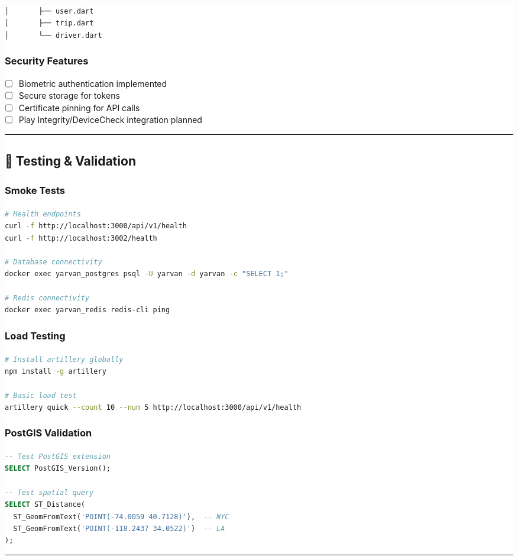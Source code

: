 ```
│       ├── user.dart
│       ├── trip.dart
│       └── driver.dart
```

### Security Features
- [ ] Biometric authentication implemented
- [ ] Secure storage for tokens
- [ ] Certificate pinning for API calls
- [ ] Play Integrity/DeviceCheck integration planned

---

## 🧪 Testing & Validation

### Smoke Tests
```bash
# Health endpoints
curl -f http://localhost:3000/api/v1/health
curl -f http://localhost:3002/health

# Database connectivity
docker exec yarvan_postgres psql -U yarvan -d yarvan -c "SELECT 1;"

# Redis connectivity
docker exec yarvan_redis redis-cli ping
```

### Load Testing
```bash
# Install artillery globally
npm install -g artillery

# Basic load test
artillery quick --count 10 --num 5 http://localhost:3000/api/v1/health
```

### PostGIS Validation
```sql
-- Test PostGIS extension
SELECT PostGIS_Version();

-- Test spatial query
SELECT ST_Distance(
  ST_GeomFromText('POINT(-74.0059 40.7128)'),  -- NYC
  ST_GeomFromText('POINT(-118.2437 34.0522)')  -- LA
);
```

---
